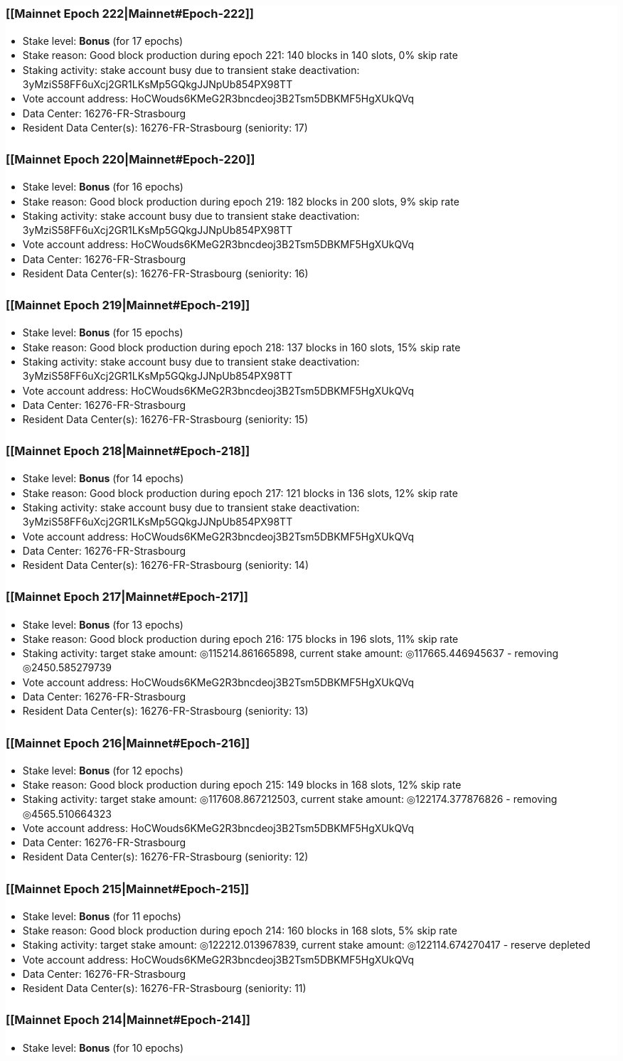 ### [[Mainnet Epoch 222|Mainnet#Epoch-222]]
* Stake level: **Bonus** (for 17 epochs)
* Stake reason: Good block production during epoch 221: 140 blocks in 140 slots, 0% skip rate
* Staking activity: stake account busy due to transient stake deactivation: 3yMziS58FF6uXcj2GR1LKsMp5GQkgJJNpUb854PX98TT
* Vote account address: HoCWouds6KMeG2R3bncdeoj3B2Tsm5DBKMF5HgXUkQVq
* Data Center: 16276-FR-Strasbourg
* Resident Data Center(s): 16276-FR-Strasbourg (seniority: 17)
### [[Mainnet Epoch 220|Mainnet#Epoch-220]]
* Stake level: **Bonus** (for 16 epochs)
* Stake reason: Good block production during epoch 219: 182 blocks in 200 slots, 9% skip rate
* Staking activity: stake account busy due to transient stake deactivation: 3yMziS58FF6uXcj2GR1LKsMp5GQkgJJNpUb854PX98TT
* Vote account address: HoCWouds6KMeG2R3bncdeoj3B2Tsm5DBKMF5HgXUkQVq
* Data Center: 16276-FR-Strasbourg
* Resident Data Center(s): 16276-FR-Strasbourg (seniority: 16)
### [[Mainnet Epoch 219|Mainnet#Epoch-219]]
* Stake level: **Bonus** (for 15 epochs)
* Stake reason: Good block production during epoch 218: 137 blocks in 160 slots, 15% skip rate
* Staking activity: stake account busy due to transient stake deactivation: 3yMziS58FF6uXcj2GR1LKsMp5GQkgJJNpUb854PX98TT
* Vote account address: HoCWouds6KMeG2R3bncdeoj3B2Tsm5DBKMF5HgXUkQVq
* Data Center: 16276-FR-Strasbourg
* Resident Data Center(s): 16276-FR-Strasbourg (seniority: 15)
### [[Mainnet Epoch 218|Mainnet#Epoch-218]]
* Stake level: **Bonus** (for 14 epochs)
* Stake reason: Good block production during epoch 217: 121 blocks in 136 slots, 12% skip rate
* Staking activity: stake account busy due to transient stake deactivation: 3yMziS58FF6uXcj2GR1LKsMp5GQkgJJNpUb854PX98TT
* Vote account address: HoCWouds6KMeG2R3bncdeoj3B2Tsm5DBKMF5HgXUkQVq
* Data Center: 16276-FR-Strasbourg
* Resident Data Center(s): 16276-FR-Strasbourg (seniority: 14)
### [[Mainnet Epoch 217|Mainnet#Epoch-217]]
* Stake level: **Bonus** (for 13 epochs)
* Stake reason: Good block production during epoch 216: 175 blocks in 196 slots, 11% skip rate
* Staking activity: target stake amount: ◎115214.861665898, current stake amount: ◎117665.446945637 - removing ◎2450.585279739
* Vote account address: HoCWouds6KMeG2R3bncdeoj3B2Tsm5DBKMF5HgXUkQVq
* Data Center: 16276-FR-Strasbourg
* Resident Data Center(s): 16276-FR-Strasbourg (seniority: 13)
### [[Mainnet Epoch 216|Mainnet#Epoch-216]]
* Stake level: **Bonus** (for 12 epochs)
* Stake reason: Good block production during epoch 215: 149 blocks in 168 slots, 12% skip rate
* Staking activity: target stake amount: ◎117608.867212503, current stake amount: ◎122174.377876826 - removing ◎4565.510664323
* Vote account address: HoCWouds6KMeG2R3bncdeoj3B2Tsm5DBKMF5HgXUkQVq
* Data Center: 16276-FR-Strasbourg
* Resident Data Center(s): 16276-FR-Strasbourg (seniority: 12)
### [[Mainnet Epoch 215|Mainnet#Epoch-215]]
* Stake level: **Bonus** (for 11 epochs)
* Stake reason: Good block production during epoch 214: 160 blocks in 168 slots, 5% skip rate
* Staking activity: target stake amount: ◎122212.013967839, current stake amount: ◎122114.674270417 - reserve depleted
* Vote account address: HoCWouds6KMeG2R3bncdeoj3B2Tsm5DBKMF5HgXUkQVq
* Data Center: 16276-FR-Strasbourg
* Resident Data Center(s): 16276-FR-Strasbourg (seniority: 11)
### [[Mainnet Epoch 214|Mainnet#Epoch-214]]
* Stake level: **Bonus** (for 10 epochs)